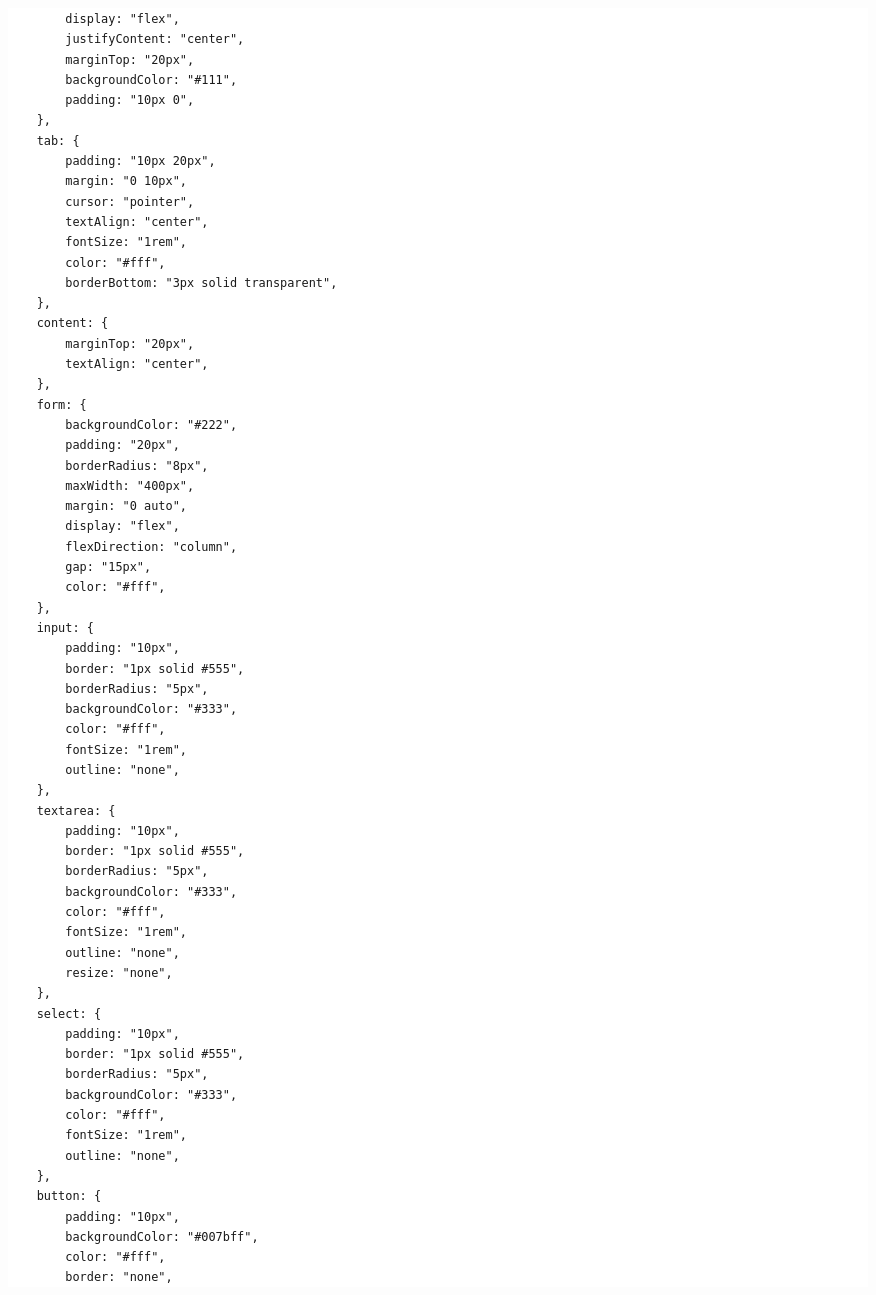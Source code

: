 ```html
        display: "flex",
        justifyContent: "center",
        marginTop: "20px",
        backgroundColor: "#111",
        padding: "10px 0",
    },
    tab: {
        padding: "10px 20px",
        margin: "0 10px",
        cursor: "pointer",
        textAlign: "center",
        fontSize: "1rem",
        color: "#fff",
        borderBottom: "3px solid transparent",
    },
    content: {
        marginTop: "20px",
        textAlign: "center",
    },
    form: {
        backgroundColor: "#222",
        padding: "20px",
        borderRadius: "8px",
        maxWidth: "400px",
        margin: "0 auto",
        display: "flex",
        flexDirection: "column",
        gap: "15px",
        color: "#fff",
    },
    input: {
        padding: "10px",
        border: "1px solid #555",
        borderRadius: "5px",
        backgroundColor: "#333",
        color: "#fff",
        fontSize: "1rem",
        outline: "none",
    },
    textarea: {
        padding: "10px",
        border: "1px solid #555",
        borderRadius: "5px",
        backgroundColor: "#333",
        color: "#fff",
        fontSize: "1rem",
        outline: "none",
        resize: "none",
    },
    select: {
        padding: "10px",
        border: "1px solid #555",
        borderRadius: "5px",
        backgroundColor: "#333",
        color: "#fff",
        fontSize: "1rem",
        outline: "none",
    },
    button: {
        padding: "10px",
        backgroundColor: "#007bff",
        color: "#fff",
        border: "none",
```